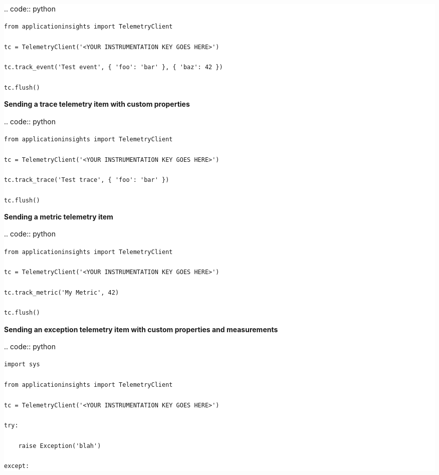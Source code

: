 

.. code:: python



    from applicationinsights import TelemetryClient

    tc = TelemetryClient('<YOUR INSTRUMENTATION KEY GOES HERE>')

    tc.track_event('Test event', { 'foo': 'bar' }, { 'baz': 42 })

    tc.flush()



**Sending a trace telemetry item with custom properties**



.. code:: python



    from applicationinsights import TelemetryClient

    tc = TelemetryClient('<YOUR INSTRUMENTATION KEY GOES HERE>')

    tc.track_trace('Test trace', { 'foo': 'bar' })

    tc.flush()



**Sending a metric telemetry item**



.. code:: python



    from applicationinsights import TelemetryClient

    tc = TelemetryClient('<YOUR INSTRUMENTATION KEY GOES HERE>')

    tc.track_metric('My Metric', 42)

    tc.flush()



**Sending an exception telemetry item with custom properties and measurements**



.. code:: python



    import sys

    from applicationinsights import TelemetryClient

    tc = TelemetryClient('<YOUR INSTRUMENTATION KEY GOES HERE>')

    try:

        raise Exception('blah')

    except:

